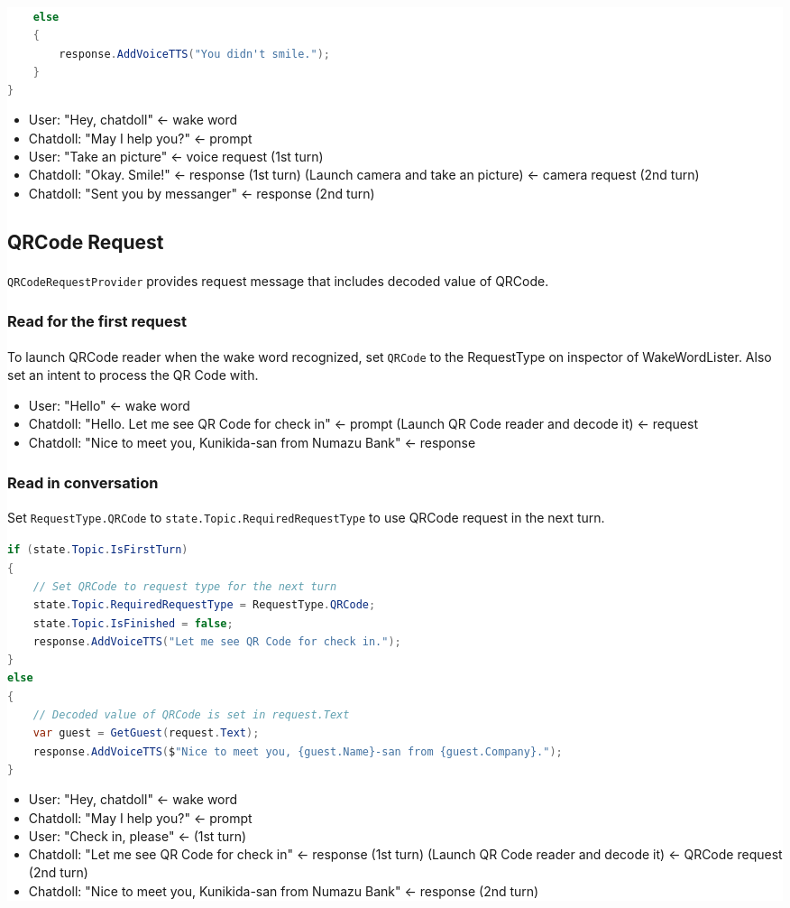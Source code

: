 ```csharp
    else
    {
        response.AddVoiceTTS("You didn't smile.");
    }
}
```

- User: "Hey, chatdoll" <- wake word
- Chatdoll: "May I help you?" <- prompt
- User: "Take an picture" <- voice request (1st turn)
- Chatdoll: "Okay. Smile!" <- response (1st turn)
(Launch camera and take an picture)  <- camera request (2nd turn)
- Chatdoll: "Sent you by messanger" <- response (2nd turn)


## QRCode Request

`QRCodeRequestProvider` provides request message that includes decoded value of QRCode.

### Read for the first request

To launch QRCode reader when the wake word recognized, set `QRCode` to the RequestType on inspector of WakeWordLister. Also set an intent to process the QR Code with.

- User: "Hello" <- wake word
- Chatdoll: "Hello. Let me see QR Code for check in" <- prompt
(Launch QR Code reader and decode it)  <- request
- Chatdoll: "Nice to meet you, Kunikida-san from Numazu Bank" <- response

### Read in conversation

Set `RequestType.QRCode` to `state.Topic.RequiredRequestType` to use QRCode request in the next turn.

```csharp
if (state.Topic.IsFirstTurn)
{
    // Set QRCode to request type for the next turn
    state.Topic.RequiredRequestType = RequestType.QRCode;
    state.Topic.IsFinished = false;
    response.AddVoiceTTS("Let me see QR Code for check in.");
}
else
{
    // Decoded value of QRCode is set in request.Text
    var guest = GetGuest(request.Text);
    response.AddVoiceTTS($"Nice to meet you, {guest.Name}-san from {guest.Company}.");
}
```

- User: "Hey, chatdoll" <- wake word
- Chatdoll: "May I help you?" <- prompt
- User: "Check in, please" <- (1st turn)
- Chatdoll: "Let me see QR Code for check in" <- response (1st turn)
(Launch QR Code reader and decode it)  <- QRCode request (2nd turn)
- Chatdoll: "Nice to meet you, Kunikida-san from Numazu Bank" <- response (2nd turn)
